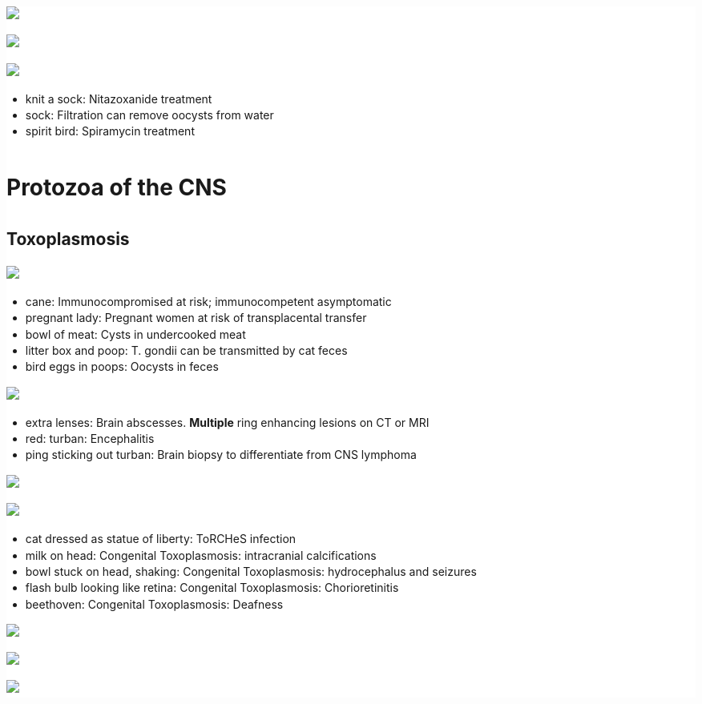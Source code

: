 ![](https://photos.thisispiggy.com/file/wikiFiles/OAqgBgK.jpg)

![](https://photos.thisispiggy.com/file/wikiFiles/JmyOtTe.jpg)



![](https://photos.thisispiggy.com/file/wikiFiles/K1Y0MxZ.jpg)

- knit a sock: Nitazoxanide treatment
- sock: Filtration can remove oocysts from water
- spirit bird: Spiramycin treatment

# Protozoa of the CNS

## Toxoplasmosis



![](https://photos.thisispiggy.com/file/wikiFiles/38yA3eW.jpg)

- cane: Immunocompromised at risk; immunocompetent asymptomatic
- pregnant lady: Pregnant women at risk of transplacental transfer
- bowl of meat: Cysts in undercooked meat
- litter box and poop: T. gondii can be transmitted by cat feces
- bird eggs in poops: Oocysts in feces



![](https://photos.thisispiggy.com/file/wikiFiles/38yA3eW.jpg)

- extra lenses: Brain abscesses. **Multiple** ring enhancing lesions on CT or MRI
- red: turban: Encephalitis
- ping sticking out turban: Brain biopsy to differentiate from CNS lymphoma

![](https://photos.thisispiggy.com/file/wikiFiles/mezVwSY.jpg)



![](https://photos.thisispiggy.com/file/wikiFiles/38yA3eW.jpg)

- cat dressed as statue of liberty: ToRCHeS infection
- milk on head: Congenital Toxoplasmosis: intracranial calcifications
- bowl stuck on head, shaking: Congenital Toxoplasmosis: hydrocephalus and seizures
- flash bulb looking like retina: Congenital Toxoplasmosis: Chorioretinitis
- beethoven: Congenital Toxoplasmosis: Deafness

![](https://photos.thisispiggy.com/file/wikiFiles/RUhvNhg.jpg)

![](https://photos.thisispiggy.com/file/wikiFiles/axyhPMA.jpg)



![](https://photos.thisispiggy.com/file/wikiFiles/38yA3eW.jpg)
